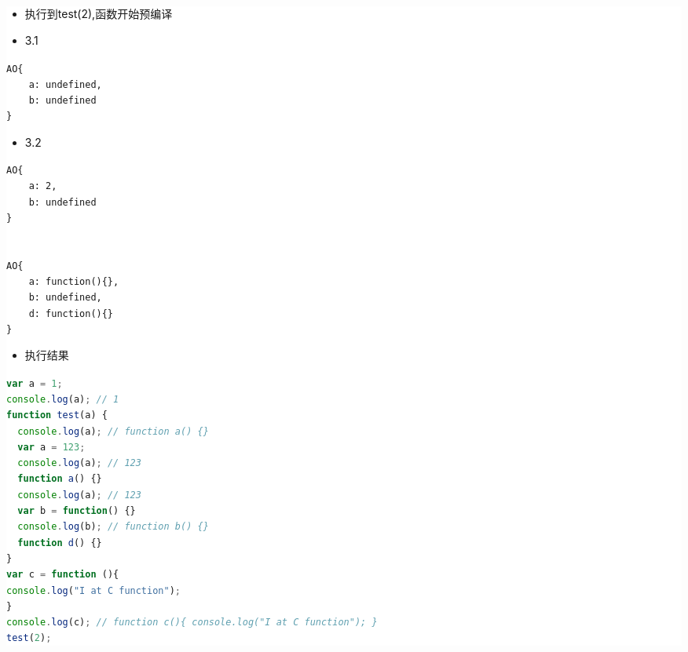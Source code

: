 - 执行到test(2),函数开始预编译


- 3.1

```
AO{
    a: undefined,
    b: undefined
}
```

- 3.2

```
AO{
    a: 2,
    b: undefined
}


AO{
    a: function(){},
    b: undefined,
    d: function(){}
}
```

- 执行结果

```javascript
var a = 1;
console.log(a); // 1
function test(a) {
  console.log(a); // function a() {}
  var a = 123;
  console.log(a); // 123
  function a() {}
  console.log(a); // 123
  var b = function() {}
  console.log(b); // function b() {}
  function d() {}
}
var c = function (){
console.log("I at C function");
}
console.log(c); // function c(){ console.log("I at C function"); }
test(2);
```
